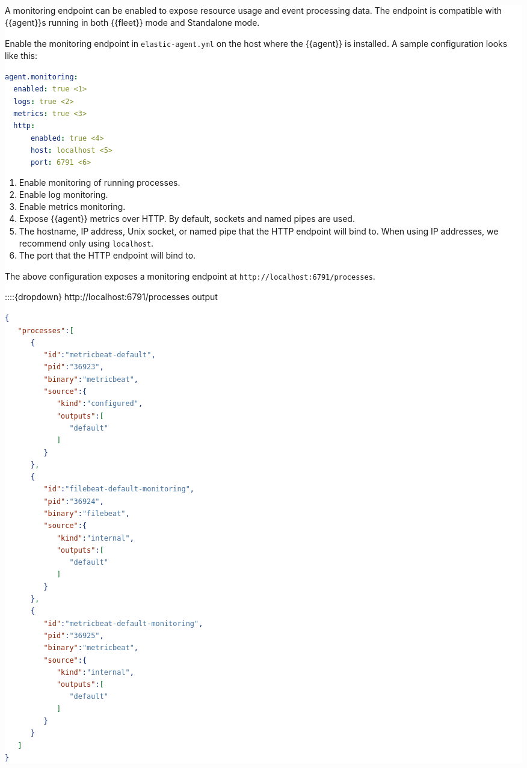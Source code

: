 A monitoring endpoint can be enabled to expose resource usage and event processing data. The endpoint is compatible with {{agent}}s running in both {{fleet}} mode and Standalone mode.

Enable the monitoring endpoint in `elastic-agent.yml` on the host where the {{agent}} is installed. A sample configuration looks like this:

```yaml
agent.monitoring:
  enabled: true <1>
  logs: true <2>
  metrics: true <3>
  http:
      enabled: true <4>
      host: localhost <5>
      port: 6791 <6>
```

1. Enable monitoring of running processes.
2. Enable log monitoring.
3. Enable metrics monitoring.
4. Expose {{agent}} metrics over HTTP. By default, sockets and named pipes are used.
5. The hostname, IP address, Unix socket, or named pipe that the HTTP endpoint will bind to. When using IP addresses, we recommend only using `localhost`.
6. The port that the HTTP endpoint will bind to.


The above configuration exposes a monitoring endpoint at `http://localhost:6791/processes`.

::::{dropdown} http://localhost:6791/processes output
```json
{
   "processes":[
      {
         "id":"metricbeat-default",
         "pid":"36923",
         "binary":"metricbeat",
         "source":{
            "kind":"configured",
            "outputs":[
               "default"
            ]
         }
      },
      {
         "id":"filebeat-default-monitoring",
         "pid":"36924",
         "binary":"filebeat",
         "source":{
            "kind":"internal",
            "outputs":[
               "default"
            ]
         }
      },
      {
         "id":"metricbeat-default-monitoring",
         "pid":"36925",
         "binary":"metricbeat",
         "source":{
            "kind":"internal",
            "outputs":[
               "default"
            ]
         }
      }
   ]
}
```